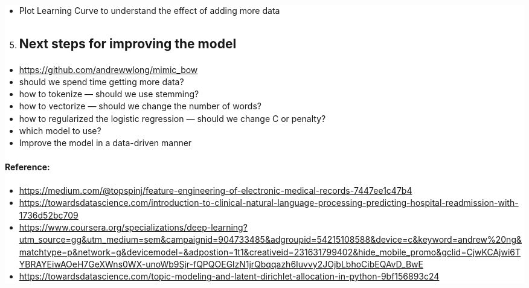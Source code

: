 - Plot Learning Curve to understand the effect of adding more data


5. ## Next steps for improving the model

- https://github.com/andrewwlong/mimic_bow
- should we spend time getting more data?
- how to tokenize — should we use stemming?
- how to vectorize — should we change the number of words?
- how to regularized the logistic regression — should we change C or penalty?
- which model to use?
- Improve the model in a data-driven manner




#### Reference: 
- https://medium.com/@topspinj/feature-engineering-of-electronic-medical-records-7447ee1c47b4
- https://towardsdatascience.com/introduction-to-clinical-natural-language-processing-predicting-hospital-readmission-with-1736d52bc709
- https://www.coursera.org/specializations/deep-learning?utm_source=gg&utm_medium=sem&campaignid=904733485&adgroupid=54215108588&device=c&keyword=andrew%20ng&matchtype=p&network=g&devicemodel=&adpostion=1t1&creativeid=231631799402&hide_mobile_promo&gclid=CjwKCAjwi6TYBRAYEiwAOeH7GeXWns0WX-unoWb9Sjr-fQPQOEGlzN1jrQbqqazh6Iuvvy2JOjbLbhoCibEQAvD_BwE
- https://towardsdatascience.com/topic-modeling-and-latent-dirichlet-allocation-in-python-9bf156893c24